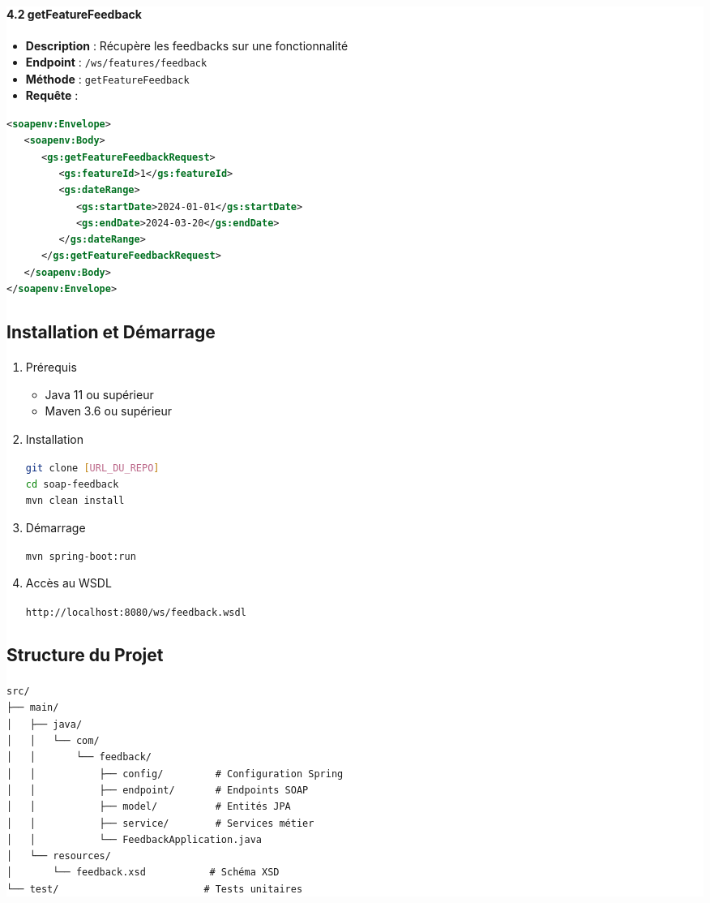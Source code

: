 #### 4.2 getFeatureFeedback
- **Description** : Récupère les feedbacks sur une fonctionnalité
- **Endpoint** : `/ws/features/feedback`
- **Méthode** : `getFeatureFeedback`
- **Requête** :
```xml
<soapenv:Envelope>
   <soapenv:Body>
      <gs:getFeatureFeedbackRequest>
         <gs:featureId>1</gs:featureId>
         <gs:dateRange>
            <gs:startDate>2024-01-01</gs:startDate>
            <gs:endDate>2024-03-20</gs:endDate>
         </gs:dateRange>
      </gs:getFeatureFeedbackRequest>
   </soapenv:Body>
</soapenv:Envelope>
```

## Installation et Démarrage

1. Prérequis
   - Java 11 ou supérieur
   - Maven 3.6 ou supérieur

2. Installation
   ```bash
   git clone [URL_DU_REPO]
   cd soap-feedback
   mvn clean install
   ```

3. Démarrage
   ```bash
   mvn spring-boot:run
   ```

4. Accès au WSDL
   ```
   http://localhost:8080/ws/feedback.wsdl
   ```

## Structure du Projet

```
src/
├── main/
│   ├── java/
│   │   └── com/
│   │       └── feedback/
│   │           ├── config/         # Configuration Spring
│   │           ├── endpoint/       # Endpoints SOAP
│   │           ├── model/          # Entités JPA
│   │           ├── service/        # Services métier
│   │           └── FeedbackApplication.java
│   └── resources/
│       └── feedback.xsd           # Schéma XSD
└── test/                         # Tests unitaires
```
